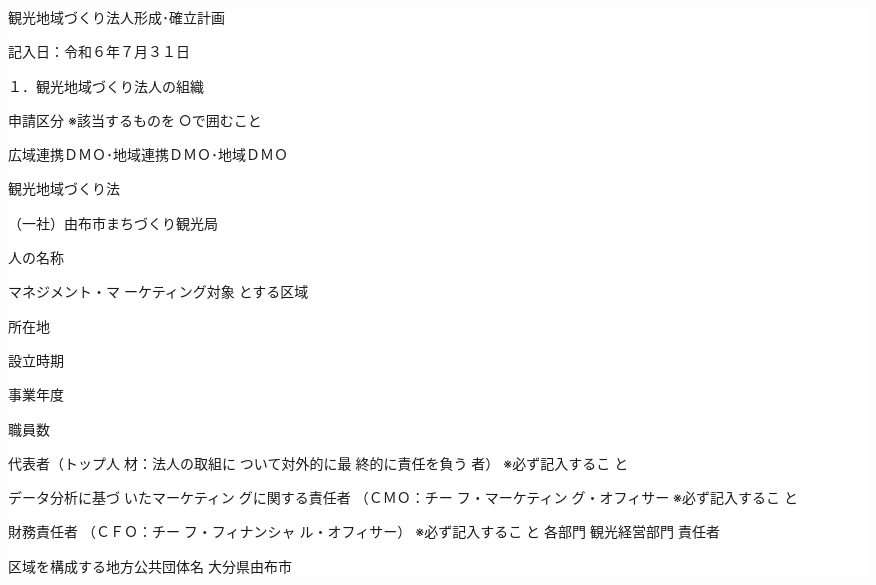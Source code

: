 観光地域づくり法人形成･確立計画

記入日：令和６年７月３１日

１．観光地域づくり法人の組織

申請区分
※該当するものを
○で囲むこと

広域連携ＤＭＯ･地域連携ＤＭＯ･地域ＤＭＯ

観光地域づくり法

（一社）由布市まちづくり観光局

人の名称

マネジメント・マ
ーケティング対象
とする区域

所在地

設立時期

事業年度

職員数

代表者（トップ人
材：法人の取組に
ついて対外的に最
終的に責任を負う
者）
※必ず記入するこ
と

データ分析に基づ
いたマーケティン
グに関する責任者
（ＣＭＯ：チー
フ・マーケティン
グ・オフィサー
※必ず記入するこ
と

財務責任者
（ＣＦＯ：チー
フ・フィナンシャ
ル・オフィサー）
※必ず記入するこ
と
各部門
観光経営部門
責任者

区域を構成する地方公共団体名
大分県由布市
